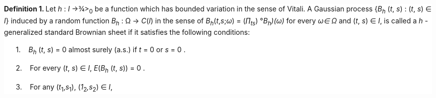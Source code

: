 <p><span class="font49" style="font-weight:bold;">Definition 1. </span><span class="font49">Let </span><span class="font50" style="font-style:italic;">h</span><span class="font50"> : </span><span class="font50" style="font-style:italic;">I</span><span class="font51"> →¾</span><span class="font46">&gt;</span><span class="font50"><sub>0</sub> </span><span class="font49">be a function which has bounded variation in the sense of Vitali. A Gaussian process </span><span class="font11">{</span><span class="font50" style="font-style:italic;">B<sub>h</sub></span><span class="font50"> (</span><span class="font50" style="font-style:italic;">t</span><span class="font50">, </span><span class="font50" style="font-style:italic;">s</span><span class="font50">) : (</span><span class="font50" style="font-style:italic;">t</span><span class="font50">, </span><span class="font50" style="font-style:italic;">s</span><span class="font50">) </span><span class="font27">∈</span><span class="font51"> </span><span class="font50" style="font-style:italic;">I</span><span class="font11">} </span><span class="font49">induced by a random function </span><span class="font50" style="font-style:italic;">B<sub>h</sub></span><span class="font50"> : </span><span class="font51">Ω → </span><span class="font50" style="font-style:italic;">C</span><span class="font50">(</span><span class="font50" style="font-style:italic;">I</span><span class="font50">) </span><span class="font49">in the sense of </span><span class="font50" style="font-style:italic;">B<sub>h</sub></span><span class="font50">(</span><span class="font50" style="font-style:italic;">t</span><span class="font50">,</span><span class="font50" style="font-style:italic;">s</span><span class="font50">;</span><span class="font51" style="font-style:italic;">ω</span><span class="font50">) </span><span class="font51">= </span><span class="font50">(</span><span class="font51" style="font-style:italic;">∏</span><span class="font50" style="font-style:italic;"><sub>ts</sub></span><span class="font45">) </span><span class="font52">°</span><span class="font50" style="font-style:italic;">B<sub>h</sub>)(</span><span class="font51" style="font-style:italic;">ω</span><span class="font50" style="font-style:italic;">)</span><span class="font49"> for every </span><span class="font51" style="font-style:italic;">ω</span><span class="font27" style="font-style:italic;">∈</span><span class="font51" style="font-style:italic;"> Ω</span><span class="font49"> and </span><span class="font50">(</span><span class="font50" style="font-style:italic;">t</span><span class="font50">, </span><span class="font50" style="font-style:italic;">s</span><span class="font50">) </span><span class="font27">∈</span><span class="font51"> </span><span class="font50" style="font-style:italic;">I</span><span class="font49">, is called a </span><span class="font50" style="font-style:italic;">h</span><span class="font49"> -generalized standard Brownian sheet if it satisfies the following conditions:</span></p>
<ul style="list-style:none;"><li>
<p><span class="font49">1.</span><span class="font50" style="font-style:italic;"> &nbsp;&nbsp;&nbsp;B<sub>h</sub></span><span class="font50"> (</span><span class="font50" style="font-style:italic;">t</span><span class="font50">, </span><span class="font50" style="font-style:italic;">s</span><span class="font50">) </span><span class="font51">= </span><span class="font50">0 </span><span class="font49">almost surely (a.s.) if </span><span class="font50" style="font-style:italic;">t</span><span class="font51"> = </span><span class="font50">0 </span><span class="font49">or </span><span class="font50" style="font-style:italic;">s</span><span class="font51"> = </span><span class="font50">0 </span><span class="font49">.</span></p></li>
<li>
<p><span class="font49">2. &nbsp;&nbsp;&nbsp;For every </span><span class="font50">(</span><span class="font50" style="font-style:italic;">t</span><span class="font50">, </span><span class="font50" style="font-style:italic;">s</span><span class="font50">) </span><span class="font27">∈</span><span class="font51"> </span><span class="font50" style="font-style:italic;">I</span><span class="font49">, </span><span class="font50" style="font-style:italic;">E</span><span class="font50">(</span><span class="font50" style="font-style:italic;">B<sub>h</sub></span><span class="font50"> (</span><span class="font50" style="font-style:italic;">t</span><span class="font50">, </span><span class="font50" style="font-style:italic;">s</span><span class="font50">)) </span><span class="font51">= </span><span class="font50">0 </span><span class="font49">.</span></p></li>
<li>
<p><span class="font49">3. &nbsp;&nbsp;&nbsp;For any </span><span class="font50">(</span><span class="font50" style="font-style:italic;">t</span><span class="font50"><sub>1</sub>,</span><span class="font50" style="font-style:italic;">s</span><span class="font50"><sub>1</sub>), (</span><span class="font50" style="font-style:italic;">1</span><span class="font50"><sub>2</sub></span><span class="font50" style="font-style:italic;">,s</span><span class="font50"><sub>2</sub>) </span><span class="font27">∈</span><span class="font51"> </span><span class="font50" style="font-style:italic;">I</span><span class="font49">,</span></p></li></ul>